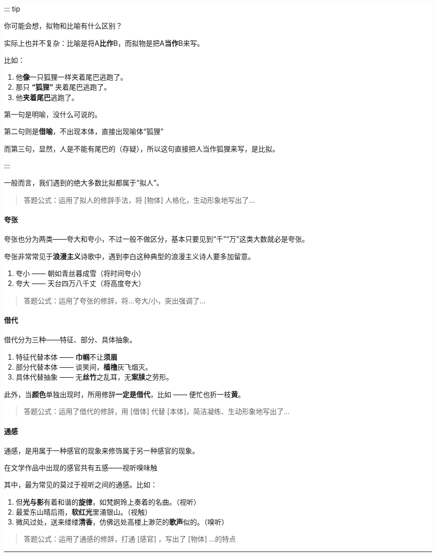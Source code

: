 ::: tip

你可能会想，拟物和比喻有什么区别？

实际上也并不复杂：比喻是将A**比作**B，而拟物是把A**当作**B来写。

比如：

1. 他**像**一只狐狸一样夹着尾巴逃跑了。
2. 那只 **“狐狸”** 夹着尾巴逃跑了。
3. 他**夹着尾巴**逃跑了。

第一句是明喻，没什么可说的。

第二句则是**借喻**，不出现本体，直接出现喻体“狐狸”

而第三句，显然，人是不能有尾巴的（存疑），所以这句直接把人当作狐狸来写，是比拟。

:::

一般而言，我们遇到的绝大多数比拟都属于“拟人”。

> 答题公式：运用了拟人的修辞手法，将 [物体] 人格化，生动形象地写出了...

#### 夸张

夸张也分为两类——夸大和夸小，不过一般不做区分，基本只要见到“千”“万”这类大数就必是夸张。

夸张非常常见于**浪漫主义**诗歌中，遇到李白这种典型的浪漫主义诗人要多加留意。

1. 夸小 —— 朝如青丝暮成雪（将时间夸小）
2. 夸大 —— 天台四万八千丈（将高度夸大）

> 答题公式：运用了夸张的修辞，将...夸大/小，突出强调了...

#### 借代

借代分为三种——特征、部分、具体抽象。

1. 特征代替本体 —— **巾帼**不让**须眉**
2. 部分代替本体 —— 谈笑间，**樯橹**灰飞烟灭。
3. 具体代替抽象 —— 无**丝竹**之乱耳，无**案牍**之劳形。

此外，当**颜色**单独出现时，所用修辞**一定是借代**，比如 —— 便忙也折一枝**黄**。

> 答题公式：运用了借代的修辞，用 [借体] 代替 [本体]，简洁凝练、生动形象地写出了...

#### 通感

通感，是用属于一种感官的现象来修饰属于另一种感官的现象。

在文学作品中出现的感官共有五感——视听嗅味触

其中，最为常见的莫过于视听之间的通感。比如：

1. 但**光与影**有着和谐的**旋律**，如梵婀玲上奏着的名曲。（视听）
2. 最爱东山晴后雨，**软红光**里涌银山。（视触）
3. 微风过处，送来缕缕**清香**，仿佛远处高楼上渺茫的**歌声**似的。（嗅听）

> 答题公式：运用了通感的修辞，打通 [感官] ，写出了 [物体] ...的特点

---
